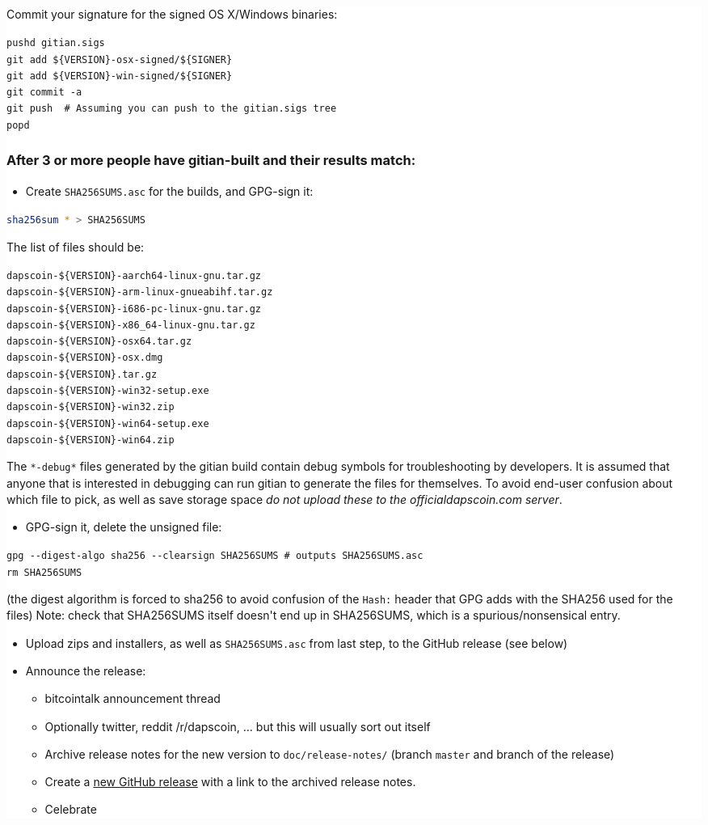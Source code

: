 Commit your signature for the signed OS X/Windows binaries:

    pushd gitian.sigs
    git add ${VERSION}-osx-signed/${SIGNER}
    git add ${VERSION}-win-signed/${SIGNER}
    git commit -a
    git push  # Assuming you can push to the gitian.sigs tree
    popd

### After 3 or more people have gitian-built and their results match:

- Create `SHA256SUMS.asc` for the builds, and GPG-sign it:

```bash
sha256sum * > SHA256SUMS
```

The list of files should be:
```
dapscoin-${VERSION}-aarch64-linux-gnu.tar.gz
dapscoin-${VERSION}-arm-linux-gnueabihf.tar.gz
dapscoin-${VERSION}-i686-pc-linux-gnu.tar.gz
dapscoin-${VERSION}-x86_64-linux-gnu.tar.gz
dapscoin-${VERSION}-osx64.tar.gz
dapscoin-${VERSION}-osx.dmg
dapscoin-${VERSION}.tar.gz
dapscoin-${VERSION}-win32-setup.exe
dapscoin-${VERSION}-win32.zip
dapscoin-${VERSION}-win64-setup.exe
dapscoin-${VERSION}-win64.zip
```
The `*-debug*` files generated by the gitian build contain debug symbols
for troubleshooting by developers. It is assumed that anyone that is interested
in debugging can run gitian to generate the files for themselves. To avoid
end-user confusion about which file to pick, as well as save storage
space *do not upload these to the officialdapscoin.com server*.

- GPG-sign it, delete the unsigned file:
```
gpg --digest-algo sha256 --clearsign SHA256SUMS # outputs SHA256SUMS.asc
rm SHA256SUMS
```
(the digest algorithm is forced to sha256 to avoid confusion of the `Hash:` header that GPG adds with the SHA256 used for the files)
Note: check that SHA256SUMS itself doesn't end up in SHA256SUMS, which is a spurious/nonsensical entry.

- Upload zips and installers, as well as `SHA256SUMS.asc` from last step, to the GitHub release (see below)

- Announce the release:

  - bitcointalk announcement thread

  - Optionally twitter, reddit /r/dapscoin, ... but this will usually sort out itself

  - Archive release notes for the new version to `doc/release-notes/` (branch `master` and branch of the release)

  - Create a [new GitHub release](https://github.com/DAPScoin-Project/DAPScoin/releases/new) with a link to the archived release notes.

  - Celebrate
